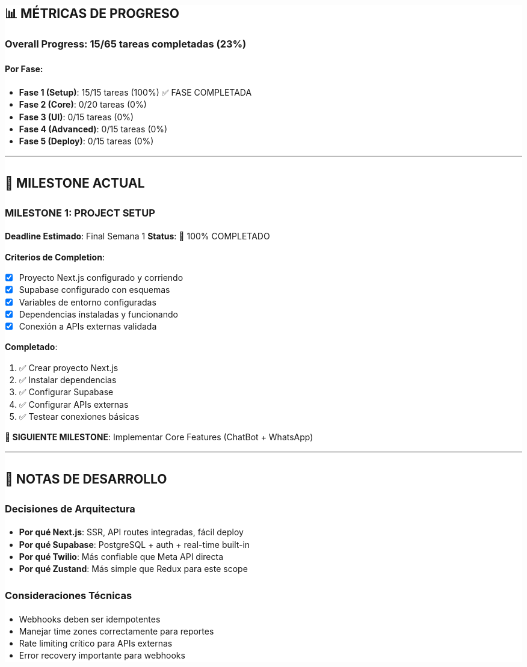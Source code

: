 
## 📊 MÉTRICAS DE PROGRESO

### Overall Progress: 15/65 tareas completadas (23%)

#### Por Fase:
- **Fase 1 (Setup)**: 15/15 tareas (100%) ✅ FASE COMPLETADA
- **Fase 2 (Core)**: 0/20 tareas (0%)
- **Fase 3 (UI)**: 0/15 tareas (0%)
- **Fase 4 (Advanced)**: 0/15 tareas (0%)
- **Fase 5 (Deploy)**: 0/15 tareas (0%)

---

## 🎯 MILESTONE ACTUAL

### MILESTONE 1: PROJECT SETUP
**Deadline Estimado**: Final Semana 1
**Status**: 🎉 100% COMPLETADO

**Criterios de Completion**:
- [x] Proyecto Next.js configurado y corriendo
- [x] Supabase configurado con esquemas
- [x] Variables de entorno configuradas
- [x] Dependencias instaladas y funcionando
- [x] Conexión a APIs externas validada

**Completado**:
1. ✅ Crear proyecto Next.js
2. ✅ Instalar dependencias
3. ✅ Configurar Supabase
4. ✅ Configurar APIs externas
5. ✅ Testear conexiones básicas

**🎯 SIGUIENTE MILESTONE**: Implementar Core Features (ChatBot + WhatsApp)

---

## 📝 NOTAS DE DESARROLLO

### Decisiones de Arquitectura
- **Por qué Next.js**: SSR, API routes integradas, fácil deploy
- **Por qué Supabase**: PostgreSQL + auth + real-time built-in
- **Por qué Twilio**: Más confiable que Meta API directa
- **Por qué Zustand**: Más simple que Redux para este scope

### Consideraciones Técnicas
- Webhooks deben ser idempotentes
- Manejar time zones correctamente para reportes
- Rate limiting crítico para APIs externas
- Error recovery importante para webhooks
